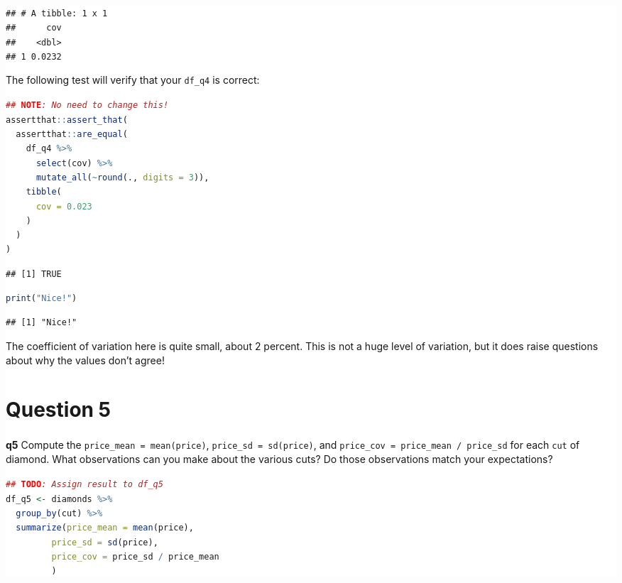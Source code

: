     ## # A tibble: 1 x 1
    ##      cov
    ##    <dbl>
    ## 1 0.0232

The following test will verify that your `df_q4` is correct:

``` r
## NOTE: No need to change this!
assertthat::assert_that(
  assertthat::are_equal(
    df_q4 %>%
      select(cov) %>%
      mutate_all(~round(., digits = 3)),
    tibble(
      cov = 0.023
    )
  )
)
```

    ## [1] TRUE

``` r
print("Nice!")
```

    ## [1] "Nice!"

The coefficient of variation here is quite small, about 2 percent. This
is not a huge level of variation, but it does raise questions about why
the values don’t agree\!

# Question 5

**q5** Compute the `price_mean = mean(price)`, `price_sd = sd(price)`,
and `price_cov = price_mean / price_sd` for each `cut` of diamond. What
observations can you make about the various cuts? Do those observations
match your expectations?

``` r
## TODO: Assign result to df_q5
df_q5 <- diamonds %>%
  group_by(cut) %>% 
  summarize(price_mean = mean(price),
         price_sd = sd(price),
         price_cov = price_sd / price_mean
         )
```
